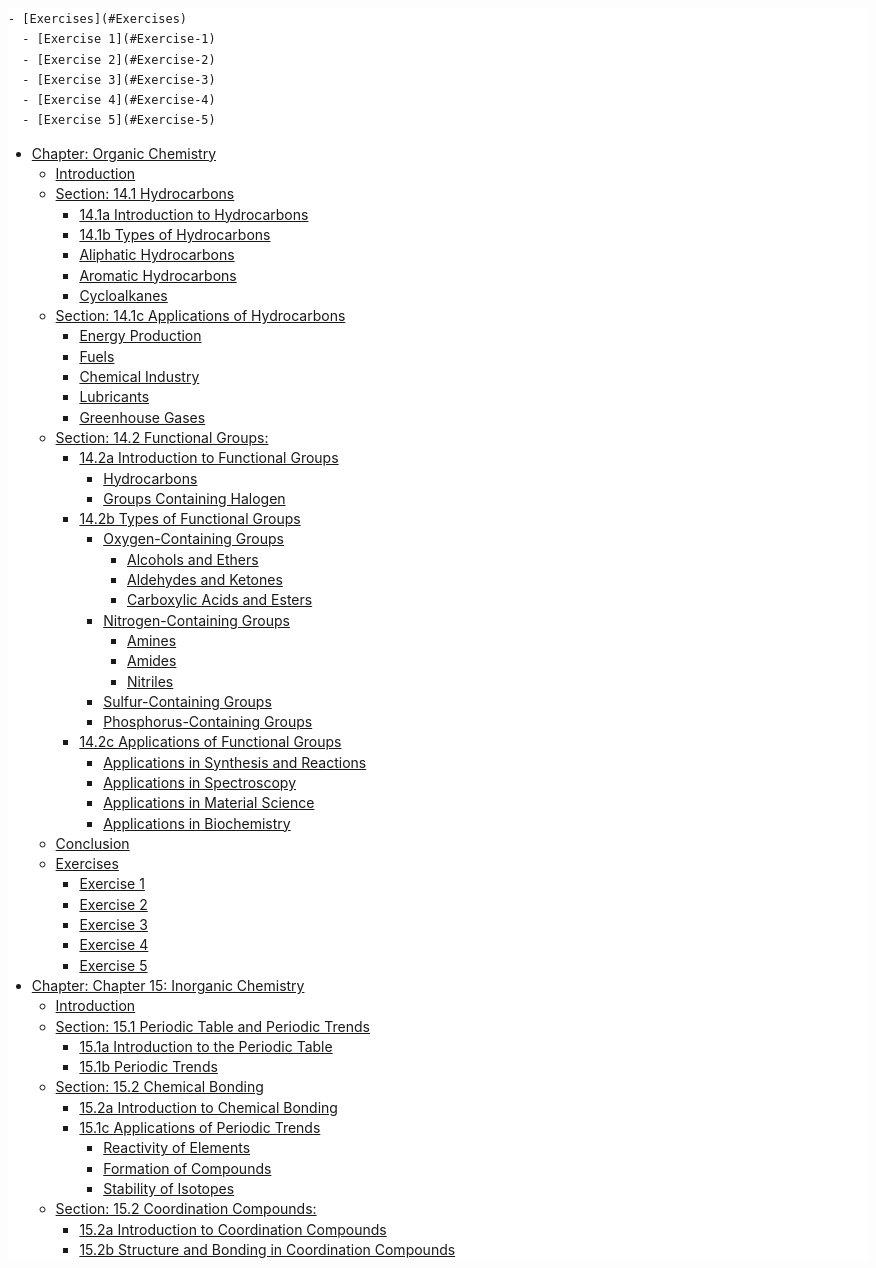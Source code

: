     - [Exercises](#Exercises)
      - [Exercise 1](#Exercise-1)
      - [Exercise 2](#Exercise-2)
      - [Exercise 3](#Exercise-3)
      - [Exercise 4](#Exercise-4)
      - [Exercise 5](#Exercise-5)
  - [Chapter: Organic Chemistry](#Chapter:-Organic-Chemistry)
    - [Introduction](#Introduction)
    - [Section: 14.1 Hydrocarbons](#Section:-14.1-Hydrocarbons)
      - [14.1a Introduction to Hydrocarbons](#14.1a-Introduction-to-Hydrocarbons)
      - [14.1b Types of Hydrocarbons](#14.1b-Types-of-Hydrocarbons)
      - [Aliphatic Hydrocarbons](#Aliphatic-Hydrocarbons)
      - [Aromatic Hydrocarbons](#Aromatic-Hydrocarbons)
      - [Cycloalkanes](#Cycloalkanes)
    - [Section: 14.1c Applications of Hydrocarbons](#Section:-14.1c-Applications-of-Hydrocarbons)
      - [Energy Production](#Energy-Production)
      - [Fuels](#Fuels)
      - [Chemical Industry](#Chemical-Industry)
      - [Lubricants](#Lubricants)
      - [Greenhouse Gases](#Greenhouse-Gases)
    - [Section: 14.2 Functional Groups:](#Section:-14.2-Functional-Groups:)
      - [14.2a Introduction to Functional Groups](#14.2a-Introduction-to-Functional-Groups)
        - [Hydrocarbons](#Hydrocarbons)
        - [Groups Containing Halogen](#Groups-Containing-Halogen)
      - [14.2b Types of Functional Groups](#14.2b-Types-of-Functional-Groups)
        - [Oxygen-Containing Groups](#Oxygen-Containing-Groups)
          - [Alcohols and Ethers](#Alcohols-and-Ethers)
          - [Aldehydes and Ketones](#Aldehydes-and-Ketones)
          - [Carboxylic Acids and Esters](#Carboxylic-Acids-and-Esters)
        - [Nitrogen-Containing Groups](#Nitrogen-Containing-Groups)
          - [Amines](#Amines)
          - [Amides](#Amides)
          - [Nitriles](#Nitriles)
        - [Sulfur-Containing Groups](#Sulfur-Containing-Groups)
        - [Phosphorus-Containing Groups](#Phosphorus-Containing-Groups)
      - [14.2c Applications of Functional Groups](#14.2c-Applications-of-Functional-Groups)
        - [Applications in Synthesis and Reactions](#Applications-in-Synthesis-and-Reactions)
        - [Applications in Spectroscopy](#Applications-in-Spectroscopy)
        - [Applications in Material Science](#Applications-in-Material-Science)
        - [Applications in Biochemistry](#Applications-in-Biochemistry)
    - [Conclusion](#Conclusion)
    - [Exercises](#Exercises)
      - [Exercise 1](#Exercise-1)
      - [Exercise 2](#Exercise-2)
      - [Exercise 3](#Exercise-3)
      - [Exercise 4](#Exercise-4)
      - [Exercise 5](#Exercise-5)
  - [Chapter: Chapter 15: Inorganic Chemistry](#Chapter:-Chapter-15:-Inorganic-Chemistry)
    - [Introduction](#Introduction)
    - [Section: 15.1 Periodic Table and Periodic Trends](#Section:-15.1-Periodic-Table-and-Periodic-Trends)
      - [15.1a Introduction to the Periodic Table](#15.1a-Introduction-to-the-Periodic-Table)
      - [15.1b Periodic Trends](#15.1b-Periodic-Trends)
    - [Section: 15.2 Chemical Bonding](#Section:-15.2-Chemical-Bonding)
      - [15.2a Introduction to Chemical Bonding](#15.2a-Introduction-to-Chemical-Bonding)
      - [15.1c Applications of Periodic Trends](#15.1c-Applications-of-Periodic-Trends)
        - [Reactivity of Elements](#Reactivity-of-Elements)
        - [Formation of Compounds](#Formation-of-Compounds)
        - [Stability of Isotopes](#Stability-of-Isotopes)
    - [Section: 15.2 Coordination Compounds:](#Section:-15.2-Coordination-Compounds:)
      - [15.2a Introduction to Coordination Compounds](#15.2a-Introduction-to-Coordination-Compounds)
      - [15.2b Structure and Bonding in Coordination Compounds](#15.2b-Structure-and-Bonding-in-Coordination-Compounds)